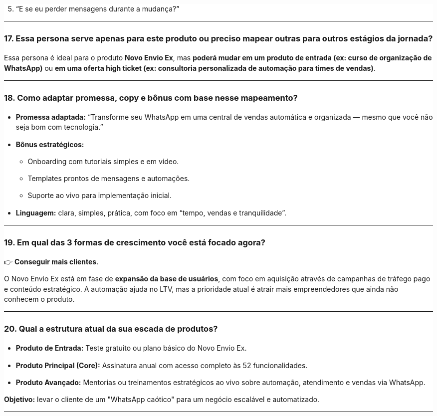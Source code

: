 5. “E se eu perder mensagens durante a mudança?”
    

---

### **17. Essa persona serve apenas para este produto ou preciso mapear outras para outros estágios da jornada?**

Essa persona é ideal para o produto **Novo Envio Ex**, mas **poderá mudar em um produto de entrada (ex: curso de organização de WhatsApp)** ou **em uma oferta high ticket (ex: consultoria personalizada de automação para times de vendas)**.

---

### **18. Como adaptar promessa, copy e bônus com base nesse mapeamento?**

- **Promessa adaptada:** “Transforme seu WhatsApp em uma central de vendas automática e organizada — mesmo que você não seja bom com tecnologia.”
    
- **Bônus estratégicos:**
    
    - Onboarding com tutoriais simples e em vídeo.
        
    - Templates prontos de mensagens e automações.
        
    - Suporte ao vivo para implementação inicial.
        
- **Linguagem:** clara, simples, prática, com foco em “tempo, vendas e tranquilidade”.
    

---

### **19. Em qual das 3 formas de crescimento você está focado agora?**

👉 **Conseguir mais clientes**.

O Novo Envio Ex está em fase de **expansão da base de usuários**, com foco em aquisição através de campanhas de tráfego pago e conteúdo estratégico. A automação ajuda no LTV, mas a prioridade atual é atrair mais empreendedores que ainda não conhecem o produto.

---

### **20. Qual a estrutura atual da sua escada de produtos?**

- **Produto de Entrada:** Teste gratuito ou plano básico do Novo Envio Ex.
    
- **Produto Principal (Core):** Assinatura anual com acesso completo às 52 funcionalidades.
    
- **Produto Avançado:** Mentorias ou treinamentos estratégicos ao vivo sobre automação, atendimento e vendas via WhatsApp.
    

**Objetivo:** levar o cliente de um "WhatsApp caótico" para um negócio escalável e automatizado.

---
